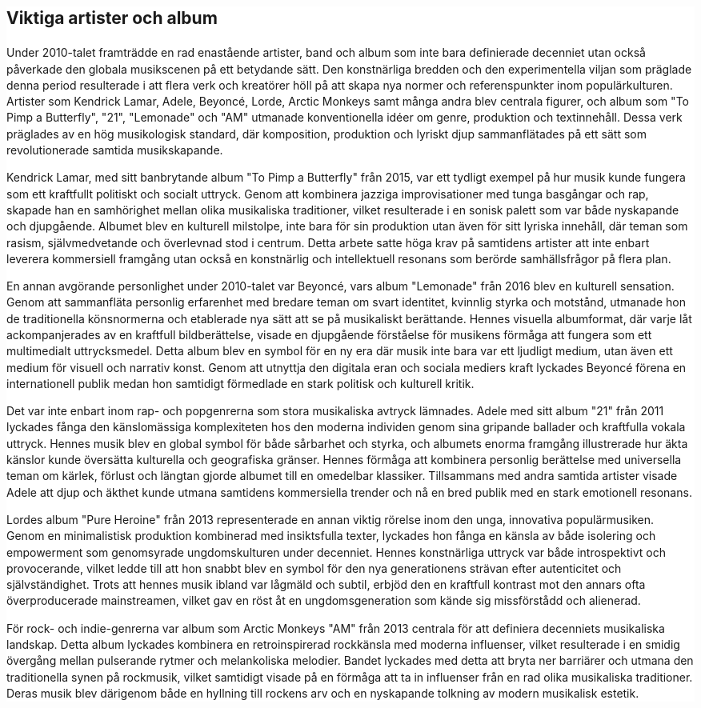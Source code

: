 
## Viktiga artister och album

Under 2010-talet framträdde en rad enastående artister, band och album som inte bara definierade decenniet utan också påverkade den globala musikscenen på ett betydande sätt. Den konstnärliga bredden och den experimentella viljan som präglade denna period resulterade i att flera verk och kreatörer höll på att skapa nya normer och referenspunkter inom populärkulturen. Artister som Kendrick Lamar, Adele, Beyoncé, Lorde, Arctic Monkeys samt många andra blev centrala figurer, och album som "To Pimp a Butterfly", "21", "Lemonade" och "AM" utmanade konventionella idéer om genre, produktion och textinnehåll. Dessa verk präglades av en hög musikologisk standard, där komposition, produktion och lyriskt djup sammanflätades på ett sätt som revolutionerade samtida musikskapande.  

Kendrick Lamar, med sitt banbrytande album "To Pimp a Butterfly" från 2015, var ett tydligt exempel på hur musik kunde fungera som ett kraftfullt politiskt och socialt uttryck. Genom att kombinera jazziga improvisationer med tunga basgångar och rap, skapade han en samhörighet mellan olika musikaliska traditioner, vilket resulterade i en sonisk palett som var både nyskapande och djupgående. Albumet blev en kulturell milstolpe, inte bara för sin produktion utan även för sitt lyriska innehåll, där teman som rasism, självmedvetande och överlevnad stod i centrum. Detta arbete satte höga krav på samtidens artister att inte enbart leverera kommersiell framgång utan också en konstnärlig och intellektuell resonans som berörde samhällsfrågor på flera plan.  

En annan avgörande personlighet under 2010-talet var Beyoncé, vars album "Lemonade" från 2016 blev en kulturell sensation. Genom att sammanfläta personlig erfarenhet med bredare teman om svart identitet, kvinnlig styrka och motstånd, utmanade hon de traditionella könsnormerna och etablerade nya sätt att se på musikaliskt berättande. Hennes visuella albumformat, där varje låt ackompanjerades av en kraftfull bildberättelse, visade en djupgående förståelse för musikens förmåga att fungera som ett multimedialt uttrycksmedel. Detta album blev en symbol för en ny era där musik inte bara var ett ljudligt medium, utan även ett medium för visuell och narrativ konst. Genom att utnyttja den digitala eran och sociala mediers kraft lyckades Beyoncé förena en internationell publik medan hon samtidigt förmedlade en stark politisk och kulturell kritik.  

Det var inte enbart inom rap- och popgenrerna som stora musikaliska avtryck lämnades. Adele med sitt album "21" från 2011 lyckades fånga den känslomässiga komplexiteten hos den moderna individen genom sina gripande ballader och kraftfulla vokala uttryck. Hennes musik blev en global symbol för både sårbarhet och styrka, och albumets enorma framgång illustrerade hur äkta känslor kunde översätta kulturella och geografiska gränser. Hennes förmåga att kombinera personlig berättelse med universella teman om kärlek, förlust och längtan gjorde albumet till en omedelbar klassiker. Tillsammans med andra samtida artister visade Adele att djup och äkthet kunde utmana samtidens kommersiella trender och nå en bred publik med en stark emotionell resonans.  

Lordes album "Pure Heroine" från 2013 representerade en annan viktig rörelse inom den unga, innovativa populärmusiken. Genom en minimalistisk produktion kombinerad med insiktsfulla texter, lyckades hon fånga en känsla av både isolering och empowerment som genomsyrade ungdomskulturen under decenniet. Hennes konstnärliga uttryck var både introspektivt och provocerande, vilket ledde till att hon snabbt blev en symbol för den nya generationens strävan efter autenticitet och självständighet. Trots att hennes musik ibland var lågmäld och subtil, erbjöd den en kraftfull kontrast mot den annars ofta överproducerade mainstreamen, vilket gav en röst åt en ungdomsgeneration som kände sig missförstådd och alienerad.  

För rock- och indie-genrerna var album som Arctic Monkeys "AM" från 2013 centrala för att definiera decenniets musikaliska landskap. Detta album lyckades kombinera en retroinspirerad rockkänsla med moderna influenser, vilket resulterade i en smidig övergång mellan pulserande rytmer och melankoliska melodier. Bandet lyckades med detta att bryta ner barriärer och utmana den traditionella synen på rockmusik, vilket samtidigt visade på en förmåga att ta in influenser från en rad olika musikaliska traditioner. Deras musik blev därigenom både en hyllning till rockens arv och en nyskapande tolkning av modern musikalisk estetik.  
